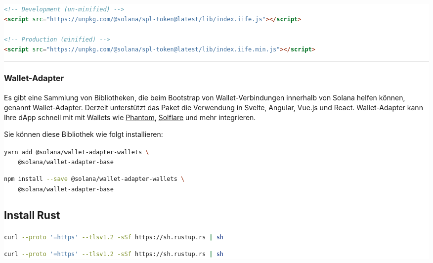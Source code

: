 ```html
<!-- Development (un-minified) -->
<script src="https://unpkg.com/@solana/spl-token@latest/lib/index.iife.js"></script>

<!-- Production (minified) -->
<script src="https://unpkg.com/@solana/spl-token@latest/lib/index.iife.min.js"></script>
```

  </CodeGroupItem>
</CodeGroup>

---

### Wallet-Adapter

Es gibt eine Sammlung von Bibliotheken, die beim Bootstrap von Wallet-Verbindungen innerhalb von Solana helfen können, genannt Wallet-Adapter.
Derzeit unterstützt das Paket die Verwendung in Svelte, Angular, Vue.js und React. Wallet-Adapter kann Ihre dApp schnell mit
mit Wallets wie [Phantom](https://phantom.app/), [Solflare](https://solflare.com/) und mehr integrieren.

Sie können diese Bibliothek wie folgt installieren:

<CodeGroup>
  <CodeGroupItem title="YARN" active>

```bash
yarn add @solana/wallet-adapter-wallets \
    @solana/wallet-adapter-base
```

  </CodeGroupItem>

  <CodeGroupItem title="NPM">

```bash
npm install --save @solana/wallet-adapter-wallets \
    @solana/wallet-adapter-base
```

  </CodeGroupItem>
</CodeGroup>

## Install Rust

<CodeGroup>
  <CodeGroupItem title="MACOS" active>

```bash
curl --proto '=https' --tlsv1.2 -sSf https://sh.rustup.rs | sh
```

  </CodeGroupItem>
  <CodeGroupItem title="LINUX">

```bash
curl --proto '=https' --tlsv1.2 -sSf https://sh.rustup.rs | sh
```
